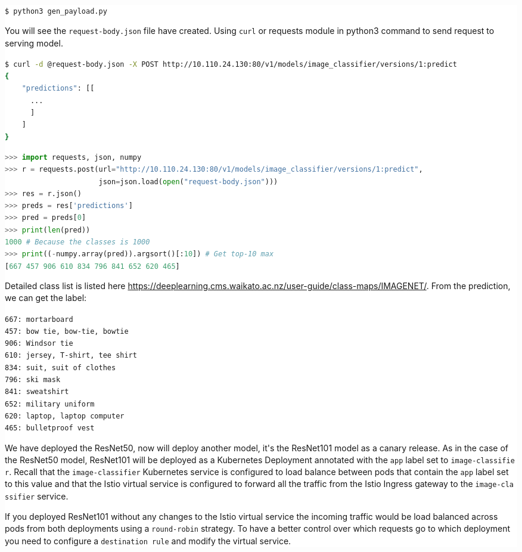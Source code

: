 ```sh
$ python3 gen_payload.py
```

You will see the `request-body.json` file have created. Using `curl` or requests module in python3 command to send request to serving model.

```sh
$ curl -d @request-body.json -X POST http://10.110.24.130:80/v1/models/image_classifier/versions/1:predict
{
    "predictions": [[
      ...
      ]
    ]
}
```

```python
>>> import requests, json, numpy
>>> r = requests.post(url="http://10.110.24.130:80/v1/models/image_classifier/versions/1:predict",
                      json=json.load(open("request-body.json")))
>>> res = r.json()
>>> preds = res['predictions']
>>> pred = preds[0]
>>> print(len(pred))
1000 # Because the classes is 1000
>>> print((-numpy.array(pred)).argsort()[:10]) # Get top-10 max
[667 457 906 610 834 796 841 652 620 465]
```

Detailed class list is listed here https://deeplearning.cms.waikato.ac.nz/user-guide/class-maps/IMAGENET/. From the prediction, we can get the label:
```
667: mortarboard
457: bow tie, bow-tie, bowtie
906: Windsor tie
610: jersey, T-shirt, tee shirt
834: suit, suit of clothes
796: ski mask
841: sweatshirt
652: military uniform
620: laptop, laptop computer
465: bulletproof vest
```

We have deployed the ResNet50, now will deploy another model, it's the ResNet101 model as a canary release. As in the case of the ResNet50 model, ResNet101 will be deployed as a Kubernetes Deployment annotated with the `app` label set to `image-classifier`. Recall that the `image-classifier` Kubernetes service is configured to load balance between pods that contain the `app` label set to this value and that the Istio virtual service is configured to forward all the traffic from the Istio Ingress gateway to the `image-classifier` service.

If you deployed ResNet101 without any changes to the Istio virtual service the incoming traffic would be load balanced across pods from both deployments using a `round-robin` strategy. To have a better control over which requests go to which deployment you need to configure a `destination rule` and modify the virtual service.
